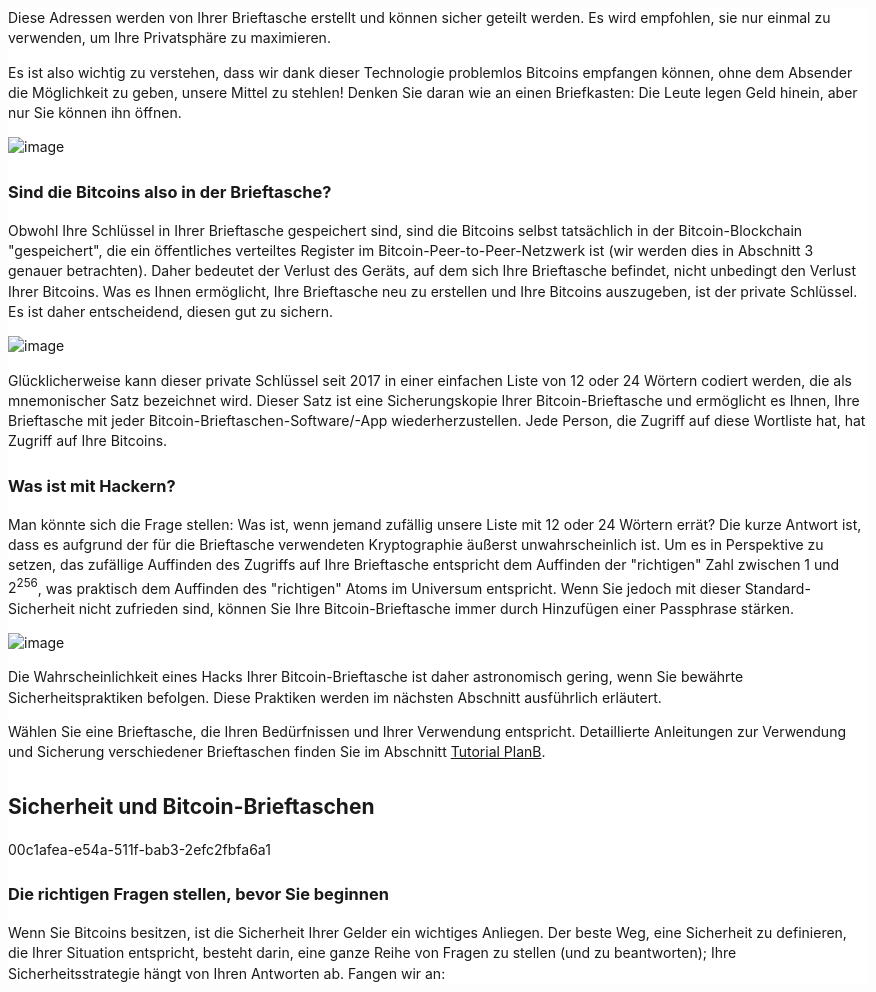   Diese Adressen werden von Ihrer Brieftasche erstellt und können sicher geteilt werden. Es wird empfohlen, sie nur einmal zu verwenden, um Ihre Privatsphäre zu maximieren.

Es ist also wichtig zu verstehen, dass wir dank dieser Technologie problemlos Bitcoins empfangen können, ohne dem Absender die Möglichkeit zu geben, unsere Mittel zu stehlen! Denken Sie daran wie an einen Briefkasten: Die Leute legen Geld hinein, aber nur Sie können ihn öffnen.

![image](assets/de/chapter5/4.webp)

### Sind die Bitcoins also in der Brieftasche?

Obwohl Ihre Schlüssel in Ihrer Brieftasche gespeichert sind, sind die Bitcoins selbst tatsächlich in der Bitcoin-Blockchain "gespeichert", die ein öffentliches verteiltes Register im Bitcoin-Peer-to-Peer-Netzwerk ist (wir werden dies in Abschnitt 3 genauer betrachten). Daher bedeutet der Verlust des Geräts, auf dem sich Ihre Brieftasche befindet, nicht unbedingt den Verlust Ihrer Bitcoins. Was es Ihnen ermöglicht, Ihre Brieftasche neu zu erstellen und Ihre Bitcoins auszugeben, ist der private Schlüssel. Es ist daher entscheidend, diesen gut zu sichern.

![image](assets/de/chapter5/1.webp)

Glücklicherweise kann dieser private Schlüssel seit 2017 in einer einfachen Liste von 12 oder 24 Wörtern codiert werden, die als mnemonischer Satz bezeichnet wird. Dieser Satz ist eine Sicherungskopie Ihrer Bitcoin-Brieftasche und ermöglicht es Ihnen, Ihre Brieftasche mit jeder Bitcoin-Brieftaschen-Software/-App wiederherzustellen. Jede Person, die Zugriff auf diese Wortliste hat, hat Zugriff auf Ihre Bitcoins.

### Was ist mit Hackern?

Man könnte sich die Frage stellen: Was ist, wenn jemand zufällig unsere Liste mit 12 oder 24 Wörtern errät? Die kurze Antwort ist, dass es aufgrund der für die Brieftasche verwendeten Kryptographie äußerst unwahrscheinlich ist. Um es in Perspektive zu setzen, das zufällige Auffinden des Zugriffs auf Ihre Brieftasche entspricht dem Auffinden der "richtigen" Zahl zwischen 1 und $2^256$, was praktisch dem Auffinden des "richtigen" Atoms im Universum entspricht. Wenn Sie jedoch mit dieser Standard-Sicherheit nicht zufrieden sind, können Sie Ihre Bitcoin-Brieftasche immer durch Hinzufügen einer Passphrase stärken.

![image](assets/de/chapter5/5.webp)

Die Wahrscheinlichkeit eines Hacks Ihrer Bitcoin-Brieftasche ist daher astronomisch gering, wenn Sie bewährte Sicherheitspraktiken befolgen. Diese Praktiken werden im nächsten Abschnitt ausführlich erläutert.

Wählen Sie eine Brieftasche, die Ihren Bedürfnissen und Ihrer Verwendung entspricht. Detaillierte Anleitungen zur Verwendung und Sicherung verschiedener Brieftaschen finden Sie im Abschnitt [Tutorial PlanB](https://planb.network/tutorials/wallet).

## Sicherheit und Bitcoin-Brieftaschen
<chapterId>00c1afea-e54a-511f-bab3-2efc2fbfa6a1</chapterId>

### Die richtigen Fragen stellen, bevor Sie beginnen

Wenn Sie Bitcoins besitzen, ist die Sicherheit Ihrer Gelder ein wichtiges Anliegen. Der beste Weg, eine Sicherheit zu definieren, die Ihrer Situation entspricht, besteht darin, eine ganze Reihe von Fragen zu stellen (und zu beantworten); Ihre Sicherheitsstrategie hängt von Ihren Antworten ab. Fangen wir an:
